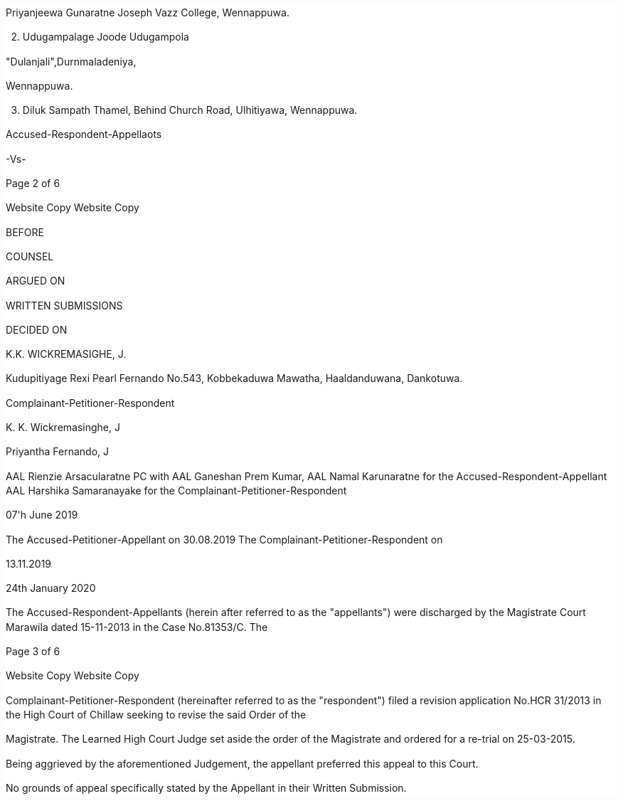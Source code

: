 Priyanjeewa Gunaratne Joseph Vazz College, Wennappuwa.

2. Udugampalage Joode Udugampola

"Dulanjali",Durnmaladeniya,

Wennappuwa.

3. Diluk Sampath Thamel, Behind Church Road, Ulhitiyawa, Wennappuwa.

Accused-Respondent-Appellaots

-Vs-

Page 2 of 6

Website Copy Website Copy

BEFORE

COUNSEL

ARGUED ON

WRITTEN SUBMISSIONS

DECIDED ON

K.K. WICKREMASIGHE, J.

Kudupitiyage Rexi Pearl Fernando No.543, Kobbekaduwa Mawatha, Haaldanduwana, Dankotuwa.

Complainant-Petitioner-Respondent

K. K. Wickremasinghe, J

Priyantha Fernando, J

AAL Rienzie Arsacularatne PC with AAL Ganeshan Prem Kumar, AAL Namal Karunaratne for the Accused-Respondent-Appellant AAL Harshika Samaranayake for the Complainant-Petitioner-Respondent

07'h June 2019

The Accused-Petitioner-Appellant on 30.08.2019 The Complainant-Petitioner-Respondent on

13.11.2019

24th January 2020

The Accused-Respondent-Appellants (herein after referred to as the "appellants") were discharged by the Magistrate Court Marawila dated 15-11-2013 in the Case No.81353/C. The

Page 3 of 6

Website Copy Website Copy

Complainant-Petitioner-Respondent (hereinafter referred to as the "respondent") filed a revision application No.HCR 31/2013 in the High Court of Chillaw seeking to revise the said Order of the

Magistrate. The Learned High Court Judge set aside the order of the Magistrate and ordered for a re-trial on 25-03-2015.

Being aggrieved by the aforementioned Judgement, the appellant preferred this appeal to this Court.

No grounds of appeal specifically stated by the Appellant in their Written Submission.
